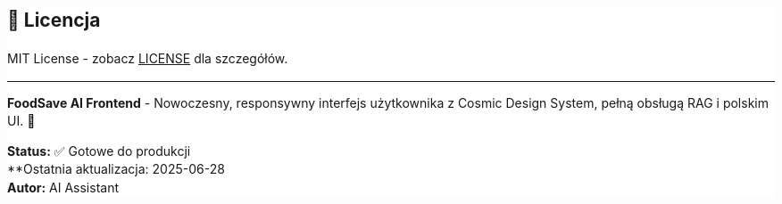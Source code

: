## 📄 Licencja

MIT License - zobacz [LICENSE](LICENSE) dla szczegółów.

---

**FoodSave AI Frontend** - Nowoczesny, responsywny interfejs użytkownika z Cosmic Design System, pełną obsługą RAG i polskim UI. 🚀

**Status:** ✅ Gotowe do produkcji  
**Ostatnia aktualizacja: 2025-06-28  
**Autor:** AI Assistant 
